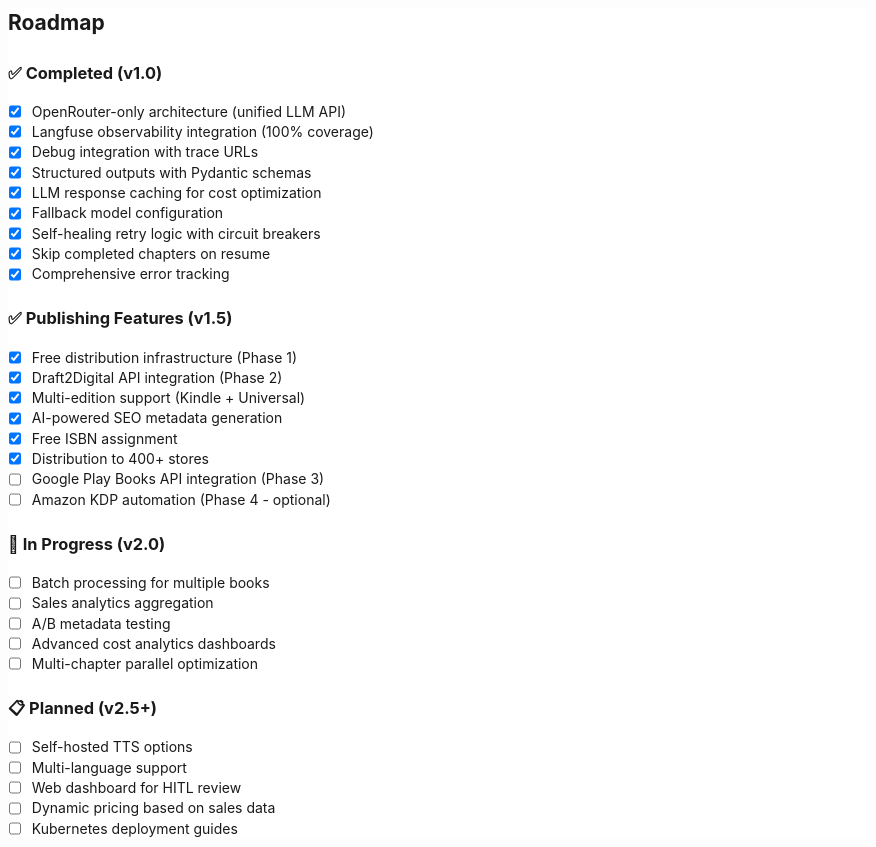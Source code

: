 ## Roadmap

### ✅ **Completed (v1.0)**
- [x] OpenRouter-only architecture (unified LLM API)
- [x] Langfuse observability integration (100% coverage)
- [x] Debug integration with trace URLs
- [x] Structured outputs with Pydantic schemas
- [x] LLM response caching for cost optimization
- [x] Fallback model configuration
- [x] Self-healing retry logic with circuit breakers
- [x] Skip completed chapters on resume
- [x] Comprehensive error tracking

### ✅ **Publishing Features (v1.5)**
- [x] Free distribution infrastructure (Phase 1)
- [x] Draft2Digital API integration (Phase 2)
- [x] Multi-edition support (Kindle + Universal)
- [x] AI-powered SEO metadata generation
- [x] Free ISBN assignment
- [x] Distribution to 400+ stores
- [ ] Google Play Books API integration (Phase 3)
- [ ] Amazon KDP automation (Phase 4 - optional)

### 🔄 **In Progress (v2.0)**
- [ ] Batch processing for multiple books
- [ ] Sales analytics aggregation
- [ ] A/B metadata testing
- [ ] Advanced cost analytics dashboards
- [ ] Multi-chapter parallel optimization

### 📋 **Planned (v2.5+)**
- [ ] Self-hosted TTS options
- [ ] Multi-language support
- [ ] Web dashboard for HITL review
- [ ] Dynamic pricing based on sales data
- [ ] Kubernetes deployment guides
